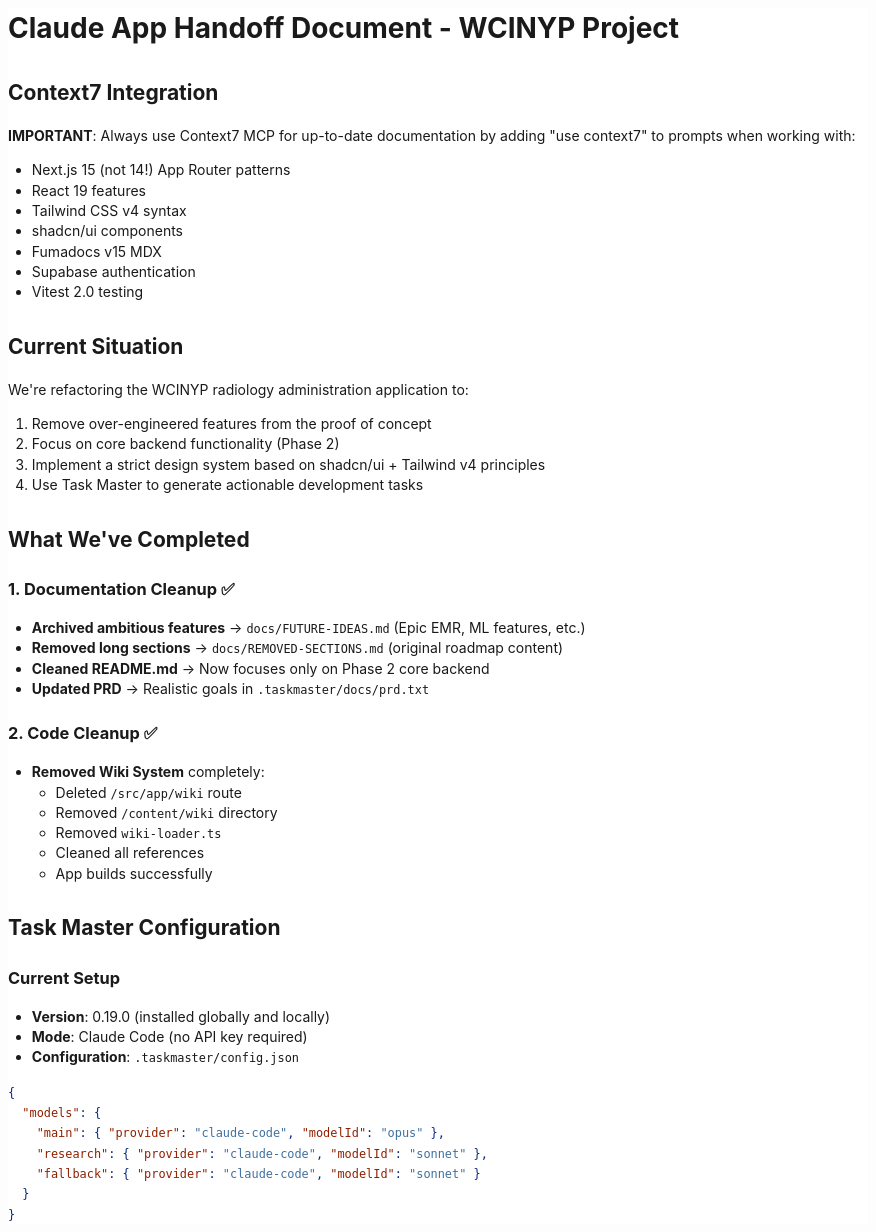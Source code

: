 # Claude App Handoff Document - WCINYP Project

## Context7 Integration
**IMPORTANT**: Always use Context7 MCP for up-to-date documentation by adding "use context7" to prompts when working with:
- Next.js 15 (not 14!) App Router patterns
- React 19 features
- Tailwind CSS v4 syntax
- shadcn/ui components
- Fumadocs v15 MDX
- Supabase authentication
- Vitest 2.0 testing

## Current Situation

We're refactoring the WCINYP radiology administration application to:
1. Remove over-engineered features from the proof of concept
2. Focus on core backend functionality (Phase 2)
3. Implement a strict design system based on shadcn/ui + Tailwind v4 principles
4. Use Task Master to generate actionable development tasks

## What We've Completed

### 1. Documentation Cleanup ✅
- **Archived ambitious features** → `docs/FUTURE-IDEAS.md` (Epic EMR, ML features, etc.)
- **Removed long sections** → `docs/REMOVED-SECTIONS.md` (original roadmap content)
- **Cleaned README.md** → Now focuses only on Phase 2 core backend
- **Updated PRD** → Realistic goals in `.taskmaster/docs/prd.txt`

### 2. Code Cleanup ✅
- **Removed Wiki System** completely:
  - Deleted `/src/app/wiki` route
  - Removed `/content/wiki` directory
  - Removed `wiki-loader.ts`
  - Cleaned all references
  - App builds successfully

## Task Master Configuration

### Current Setup
- **Version**: 0.19.0 (installed globally and locally)
- **Mode**: Claude Code (no API key required)
- **Configuration**: `.taskmaster/config.json`
```json
{
  "models": {
    "main": { "provider": "claude-code", "modelId": "opus" },
    "research": { "provider": "claude-code", "modelId": "sonnet" },
    "fallback": { "provider": "claude-code", "modelId": "sonnet" }
  }
}
```
